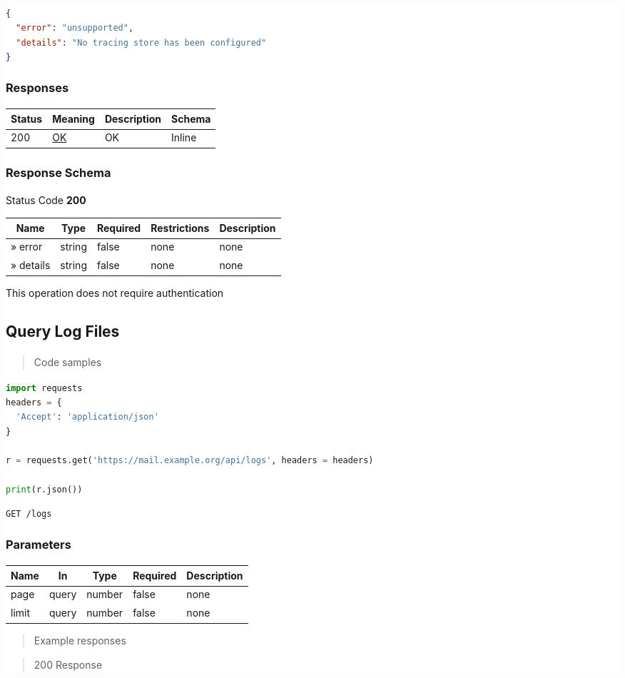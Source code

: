 ```json
{
  "error": "unsupported",
  "details": "No tracing store has been configured"
}
```

<h3 id="list-stored-traces-responses">Responses</h3>

|Status|Meaning|Description|Schema|
|---|---|---|---|
|200|[OK](https://tools.ietf.org/html/rfc7231#section-6.3.1)|OK|Inline|

<h3 id="list-stored-traces-responseschema">Response Schema</h3>

Status Code **200**

|Name|Type|Required|Restrictions|Description|
|---|---|---|---|---|
|» error|string|false|none|none|
|» details|string|false|none|none|

<aside class="success">
This operation does not require authentication
</aside>

## Query Log Files

> Code samples

```python
import requests
headers = {
  'Accept': 'application/json'
}

r = requests.get('https://mail.example.org/api/logs', headers = headers)

print(r.json())

```

`GET /logs`

<h3 id="query-log-files-parameters">Parameters</h3>

|Name|In|Type|Required|Description|
|---|---|---|---|---|
|page|query|number|false|none|
|limit|query|number|false|none|

> Example responses

> 200 Response
